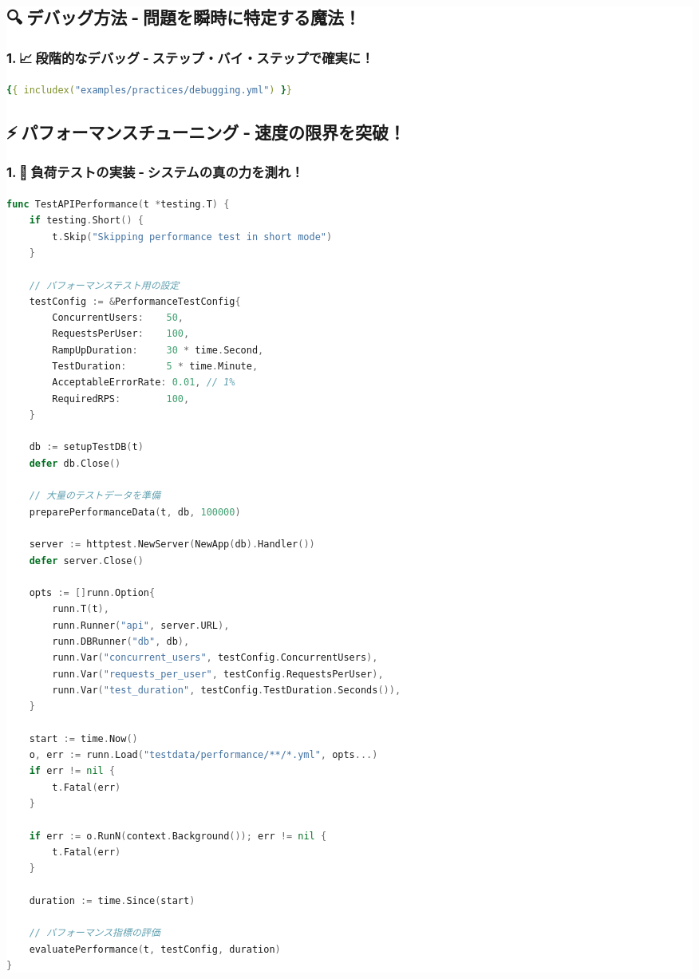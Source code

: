 ## 🔍 デバッグ方法 - 問題を瞬時に特定する魔法！

### 1. 📈 段階的なデバッグ - ステップ・バイ・ステップで確実に！

```yaml
{{ includex("examples/practices/debugging.yml") }}
```

## ⚡ パフォーマンスチューニング - 速度の限界を突破！

### 1. 🚀 負荷テストの実装 - システムの真の力を測れ！

```go
func TestAPIPerformance(t *testing.T) {
    if testing.Short() {
        t.Skip("Skipping performance test in short mode")
    }

    // パフォーマンステスト用の設定
    testConfig := &PerformanceTestConfig{
        ConcurrentUsers:    50,
        RequestsPerUser:    100,
        RampUpDuration:     30 * time.Second,
        TestDuration:       5 * time.Minute,
        AcceptableErrorRate: 0.01, // 1%
        RequiredRPS:        100,
    }

    db := setupTestDB(t)
    defer db.Close()

    // 大量のテストデータを準備
    preparePerformanceData(t, db, 100000)

    server := httptest.NewServer(NewApp(db).Handler())
    defer server.Close()

    opts := []runn.Option{
        runn.T(t),
        runn.Runner("api", server.URL),
        runn.DBRunner("db", db),
        runn.Var("concurrent_users", testConfig.ConcurrentUsers),
        runn.Var("requests_per_user", testConfig.RequestsPerUser),
        runn.Var("test_duration", testConfig.TestDuration.Seconds()),
    }

    start := time.Now()
    o, err := runn.Load("testdata/performance/**/*.yml", opts...)
    if err != nil {
        t.Fatal(err)
    }

    if err := o.RunN(context.Background()); err != nil {
        t.Fatal(err)
    }
    
    duration := time.Since(start)
    
    // パフォーマンス指標の評価
    evaluatePerformance(t, testConfig, duration)
}
```
